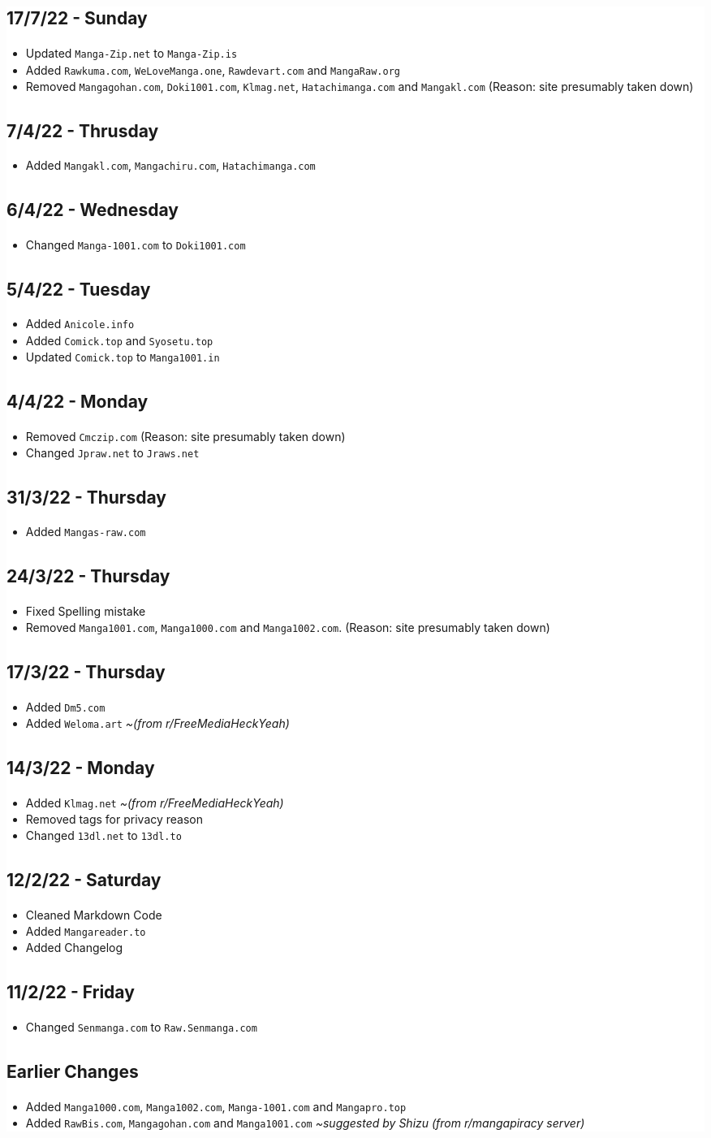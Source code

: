 ## 17/7/22 - Sunday
* Updated `Manga-Zip.net` to `Manga-Zip.is`
* Added `Rawkuma.com`, `WeLoveManga.one`, `Rawdevart.com` and `MangaRaw.org`
* Removed `Mangagohan.com`, `Doki1001.com`, `Klmag.net`, `Hatachimanga.com` and `Mangakl.com` (Reason: site presumably taken down)

## 7/4/22 - Thrusday
- Added `Mangakl.com`, `Mangachiru.com`, `Hatachimanga.com`

## 6/4/22 - Wednesday
- Changed `Manga-1001.com` to `Doki1001.com`

## 5/4/22 - Tuesday
- Added `Anicole.info`
- Added `Comick.top` and `Syosetu.top`
- Updated `Comick.top` to `Manga1001.in`

## 4/4/22 - Monday
- Removed `Cmczip.com` (Reason: site presumably taken down)
- Changed `Jpraw.net` to `Jraws.net` 

## 31/3/22 - Thursday
- Added `Mangas-raw.com`

## 24/3/22 - Thursday 
- Fixed Spelling mistake 
- Removed `Manga1001.com`, `Manga1000.com` and `Manga1002.com`. (Reason: site presumably taken down)

## 17/3/22 - Thursday
- Added `Dm5.com`
- Added `Weloma.art` *~(from r/FreeMediaHeckYeah)*

## 14/3/22 - Monday
- Added `Klmag.net` *~(from r/FreeMediaHeckYeah)*
- Removed tags for privacy reason
- Changed `13dl.net` to `13dl.to`

## 12/2/22 - Saturday
- Cleaned Markdown Code
- Added `Mangareader.to`
- Added Changelog

## 11/2/22 - Friday
- Changed `Senmanga.com` to `Raw.Senmanga.com`

## Earlier Changes 
- Added `Manga1000.com`, `Manga1002.com`, `Manga-1001.com` and `Mangapro.top` 
- Added `RawBis.com`, `Mangagohan.com` and `Manga1001.com` *~suggested by Shizu (from r/mangapiracy server)*